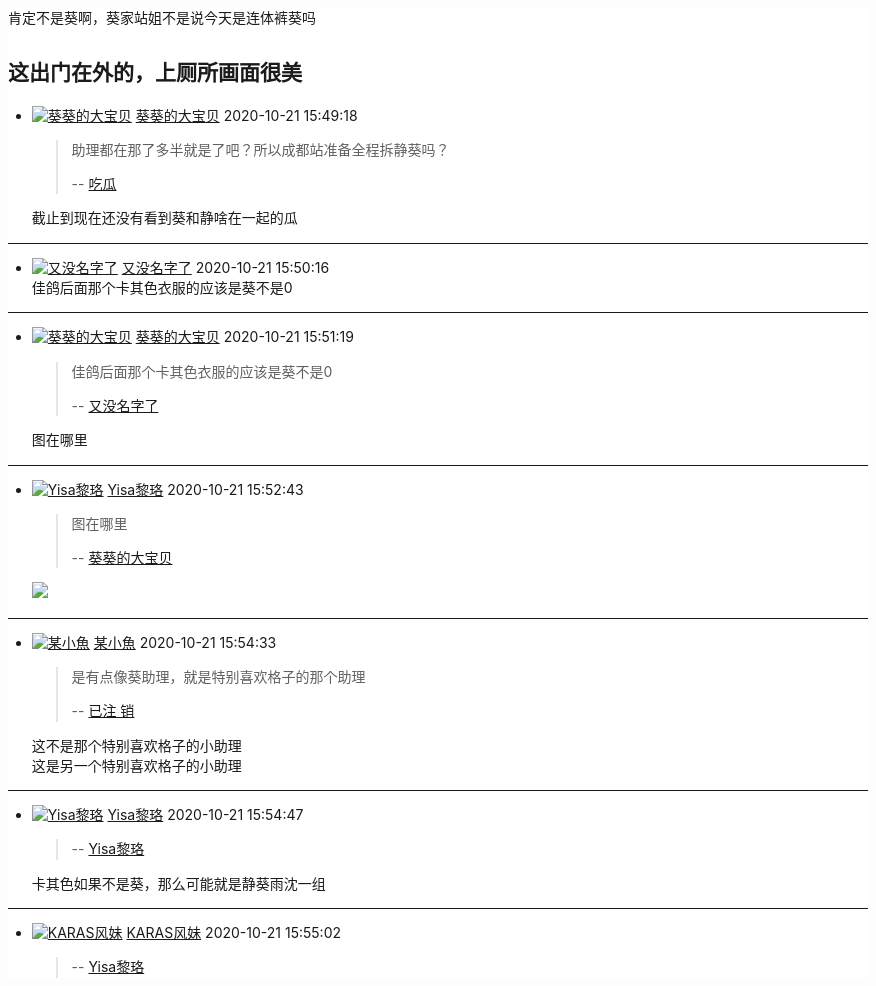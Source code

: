   肯定不是葵啊，葵家站姐不是说今天是连体裤葵吗  
    
  这出门在外的，上厕所画面很美  
---
* [![葵葵的大宝贝](https://img3.doubanio.com/icon/u196003397-1.jpg)](https://www.douban.com/people/196003397/)    [葵葵的大宝贝](https://www.douban.com/people/196003397/)    2020-10-21 15:49:18  
  >助理都在那了多半就是了吧？所以成都站准备全程拆静葵吗？  
  >
  >-- [吃瓜](https://www.douban.com/people/219893584/)  
  
  截止到现在还没有看到葵和静啥在一起的瓜  
---
* [![又没名字了](https://img2.doubanio.com/icon/u212479709-2.jpg)](https://www.douban.com/people/212479709/)    [又没名字了](https://www.douban.com/people/212479709/)    2020-10-21 15:50:16  
  佳鸽后面那个卡其色衣服的应该是葵不是0  
---
* [![葵葵的大宝贝](https://img3.doubanio.com/icon/u196003397-1.jpg)](https://www.douban.com/people/196003397/)    [葵葵的大宝贝](https://www.douban.com/people/196003397/)    2020-10-21 15:51:19  
  >佳鸽后面那个卡其色衣服的应该是葵不是0  
  >
  >-- [又没名字了](https://www.douban.com/people/212479709/)  
  
  图在哪里  
---
* [![Yisa黎珞](https://img3.doubanio.com/icon/u217273308-1.jpg)](https://www.douban.com/people/217273308/)    [Yisa黎珞](https://www.douban.com/people/217273308/)    2020-10-21 15:52:43  
  >图在哪里  
  >
  >-- [葵葵的大宝贝](https://www.douban.com/people/196003397/)  
  
  ![](https://img1.doubanio.com/view/richtext/large/public/p33689687.jpg)  
    
---
* [![某小魚](https://img3.doubanio.com/icon/u4432446-10.jpg)](https://www.douban.com/people/4432446/)    [某小魚](https://www.douban.com/people/4432446/)    2020-10-21 15:54:33  
  >是有点像葵助理，就是特别喜欢格子的那个助理  
  >
  >-- [已注 销](https://www.douban.com/people/155947097/)  
  
  这不是那个特别喜欢格子的小助理  
  这是另一个特别喜欢格子的小助理  
---
* [![Yisa黎珞](https://img3.doubanio.com/icon/u217273308-1.jpg)](https://www.douban.com/people/217273308/)    [Yisa黎珞](https://www.douban.com/people/217273308/)    2020-10-21 15:54:47  
  >  
  >
  >-- [Yisa黎珞](https://www.douban.com/people/217273308/)  
  
  卡其色如果不是葵，那么可能就是静葵雨沈一组  
---
* [![KARAS风妹](https://img9.doubanio.com/icon/u106604411-4.jpg)](https://www.douban.com/people/106604411/)    [KARAS风妹](https://www.douban.com/people/106604411/)    2020-10-21 15:55:02  
  >  
  >
  >-- [Yisa黎珞](https://www.douban.com/people/217273308/)  
  